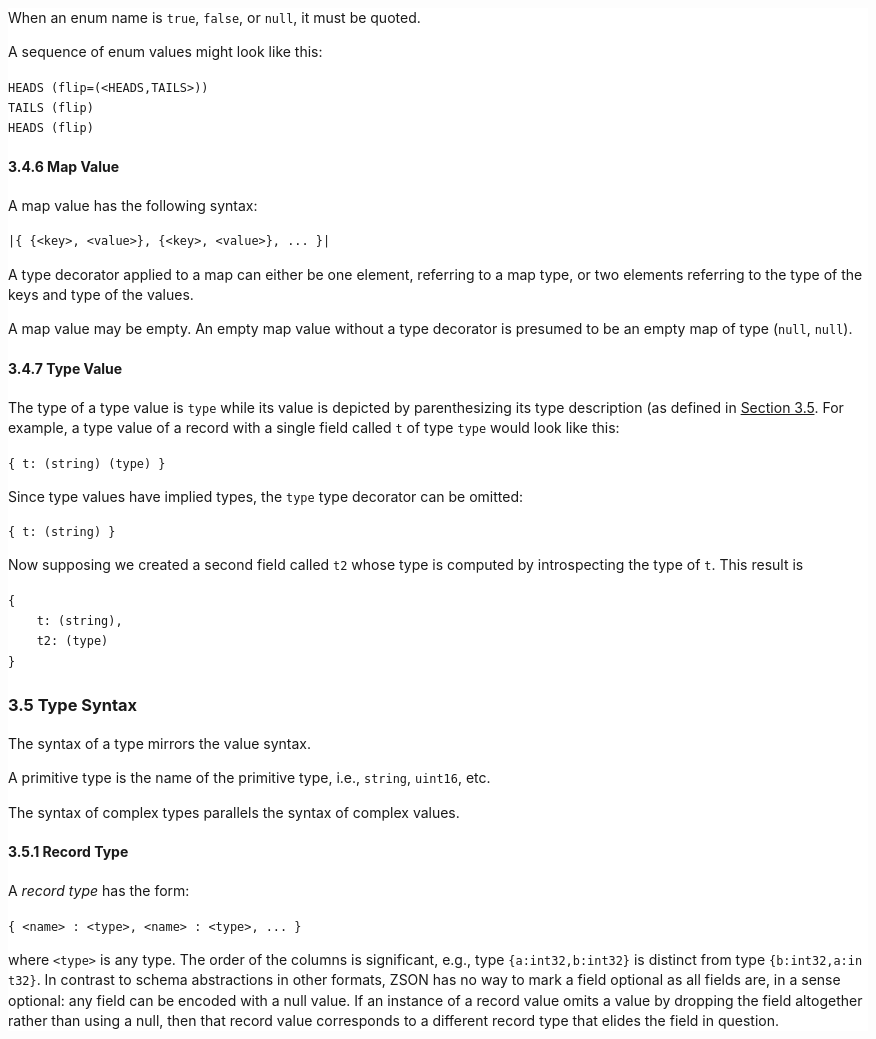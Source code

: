 When an enum name is `true`, `false`, or `null`, it must be quoted.

A sequence of enum values might look like this:
```
HEADS (flip=(<HEADS,TAILS>))
TAILS (flip)
HEADS (flip)
```

#### 3.4.6 Map Value

A map value has the following syntax:
```
|{ {<key>, <value>}, {<key>, <value>}, ... }|
```
A type decorator applied to a map can either be one element, referring to a
map type, or two elements referring to the type of the keys and type of the values.

A map value may be empty.  An empty map value without a type decorator is
presumed to be an empty map of type (`null`, `null`).

#### 3.4.7 Type Value

The type of a type value is `type` while its value is depicted by parenthesizing
its type description (as defined in [Section 3.5](#35-type-syntax).  For example,
a type value of a record with a single field called `t` of type `type` would look
like this:
```
{ t: (string) (type) }
```
Since type values have implied types, the `type` type decorator can be omitted:
```
{ t: (string) }
```
Now supposing we created a second field called `t2` whose type is
computed by introspecting the type of `t`.  This result is
```
{
    t: (string),
    t2: (type)
}
```

### 3.5 Type Syntax

The syntax of a type mirrors the value syntax.

A primitive type is the name of the primitive type, i.e., `string`,
`uint16`, etc.

The syntax of complex types parallels the syntax of complex values.

#### 3.5.1 Record Type

A _record type_ has the form:
```
{ <name> : <type>, <name> : <type>, ... }
```
where `<type>` is any type.  The order of the columns is significant,
e.g., type `{a:int32,b:int32}` is distinct from type `{b:int32,a:int32}`.
In contrast to schema abstractions in other formats, ZSON has no way to mark
a field optional as all fields are, in a sense optional: any field can be
encoded with a null value.  If an instance of a record value omits a value
by dropping the field altogether rather than using a null, then that record
value corresponds to a different record type that elides the field in question.
